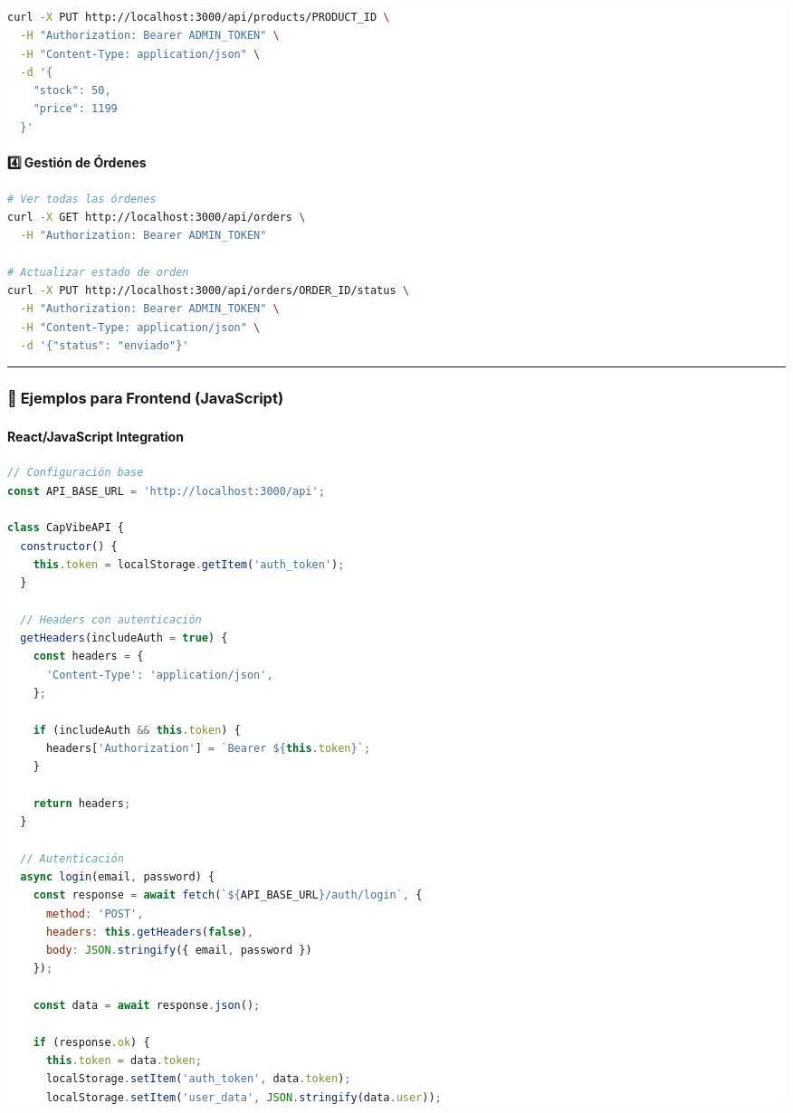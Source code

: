 ```bash
curl -X PUT http://localhost:3000/api/products/PRODUCT_ID \
  -H "Authorization: Bearer ADMIN_TOKEN" \
  -H "Content-Type: application/json" \
  -d '{
    "stock": 50,
    "price": 1199
  }'
```

#### 4️⃣ **Gestión de Órdenes**
```bash
# Ver todas las órdenes
curl -X GET http://localhost:3000/api/orders \
  -H "Authorization: Bearer ADMIN_TOKEN"

# Actualizar estado de orden
curl -X PUT http://localhost:3000/api/orders/ORDER_ID/status \
  -H "Authorization: Bearer ADMIN_TOKEN" \
  -H "Content-Type: application/json" \
  -d '{"status": "enviado"}'
```

---

### 📱 **Ejemplos para Frontend (JavaScript)**

#### **React/JavaScript Integration**

```javascript
// Configuración base
const API_BASE_URL = 'http://localhost:3000/api';

class CapVibeAPI {
  constructor() {
    this.token = localStorage.getItem('auth_token');
  }

  // Headers con autenticación
  getHeaders(includeAuth = true) {
    const headers = {
      'Content-Type': 'application/json',
    };

    if (includeAuth && this.token) {
      headers['Authorization'] = `Bearer ${this.token}`;
    }

    return headers;
  }

  // Autenticación
  async login(email, password) {
    const response = await fetch(`${API_BASE_URL}/auth/login`, {
      method: 'POST',
      headers: this.getHeaders(false),
      body: JSON.stringify({ email, password })
    });

    const data = await response.json();
    
    if (response.ok) {
      this.token = data.token;
      localStorage.setItem('auth_token', data.token);
      localStorage.setItem('user_data', JSON.stringify(data.user));
```